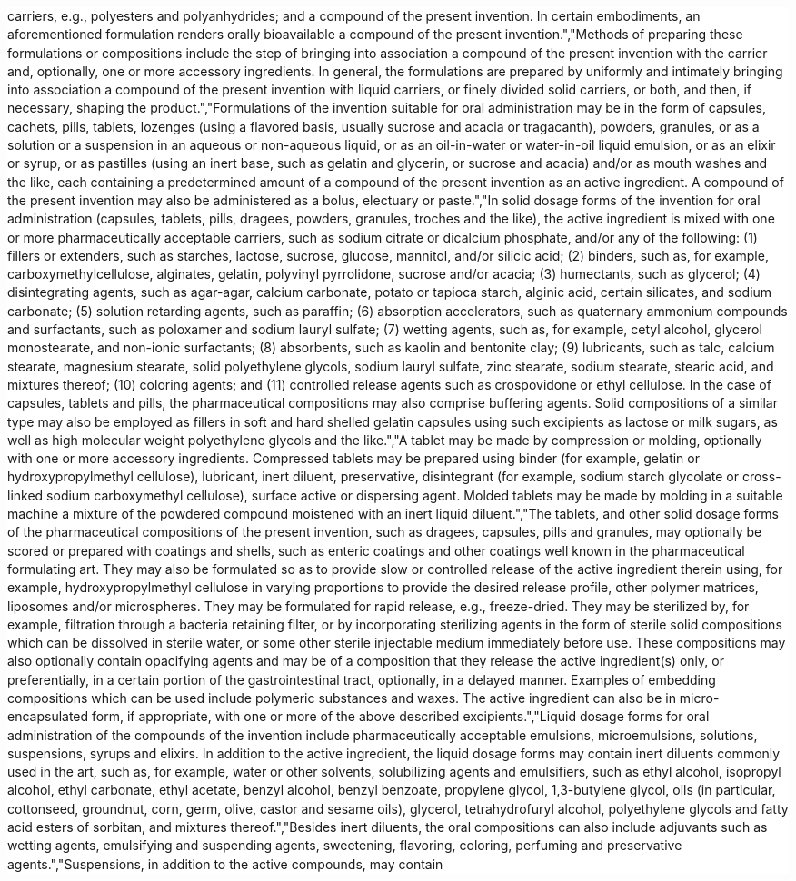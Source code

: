 carriers, e.g., polyesters and polyanhydrides; and a compound of the present invention. In certain embodiments, an aforementioned formulation renders orally bioavailable a compound of the present invention.","Methods of preparing these formulations or compositions include the step of bringing into association a compound of the present invention with the carrier and, optionally, one or more accessory ingredients. In general, the formulations are prepared by uniformly and intimately bringing into association a compound of the present invention with liquid carriers, or finely divided solid carriers, or both, and then, if necessary, shaping the product.","Formulations of the invention suitable for oral administration may be in the form of capsules, cachets, pills, tablets, lozenges (using a flavored basis, usually sucrose and acacia or tragacanth), powders, granules, or as a solution or a suspension in an aqueous or non-aqueous liquid, or as an oil-in-water or water-in-oil liquid emulsion, or as an elixir or syrup, or as pastilles (using an inert base, such as gelatin and glycerin, or sucrose and acacia) and\/or as mouth washes and the like, each containing a predetermined amount of a compound of the present invention as an active ingredient. A compound of the present invention may also be administered as a bolus, electuary or paste.","In solid dosage forms of the invention for oral administration (capsules, tablets, pills, dragees, powders, granules, troches and the like), the active ingredient is mixed with one or more pharmaceutically acceptable carriers, such as sodium citrate or dicalcium phosphate, and\/or any of the following: (1) fillers or extenders, such as starches, lactose, sucrose, glucose, mannitol, and\/or silicic acid; (2) binders, such as, for example, carboxymethylcellulose, alginates, gelatin, polyvinyl pyrrolidone, sucrose and\/or acacia; (3) humectants, such as glycerol; (4) disintegrating agents, such as agar-agar, calcium carbonate, potato or tapioca starch, alginic acid, certain silicates, and sodium carbonate; (5) solution retarding agents, such as paraffin; (6) absorption accelerators, such as quaternary ammonium compounds and surfactants, such as poloxamer and sodium lauryl sulfate; (7) wetting agents, such as, for example, cetyl alcohol, glycerol monostearate, and non-ionic surfactants; (8) absorbents, such as kaolin and bentonite clay; (9) lubricants, such as talc, calcium stearate, magnesium stearate, solid polyethylene glycols, sodium lauryl sulfate, zinc stearate, sodium stearate, stearic acid, and mixtures thereof; (10) coloring agents; and (11) controlled release agents such as crospovidone or ethyl cellulose. In the case of capsules, tablets and pills, the pharmaceutical compositions may also comprise buffering agents. Solid compositions of a similar type may also be employed as fillers in soft and hard shelled gelatin capsules using such excipients as lactose or milk sugars, as well as high molecular weight polyethylene glycols and the like.","A tablet may be made by compression or molding, optionally with one or more accessory ingredients. Compressed tablets may be prepared using binder (for example, gelatin or hydroxypropylmethyl cellulose), lubricant, inert diluent, preservative, disintegrant (for example, sodium starch glycolate or cross-linked sodium carboxymethyl cellulose), surface active or dispersing agent. Molded tablets may be made by molding in a suitable machine a mixture of the powdered compound moistened with an inert liquid diluent.","The tablets, and other solid dosage forms of the pharmaceutical compositions of the present invention, such as dragees, capsules, pills and granules, may optionally be scored or prepared with coatings and shells, such as enteric coatings and other coatings well known in the pharmaceutical formulating art. They may also be formulated so as to provide slow or controlled release of the active ingredient therein using, for example, hydroxypropylmethyl cellulose in varying proportions to provide the desired release profile, other polymer matrices, liposomes and\/or microspheres. They may be formulated for rapid release, e.g., freeze-dried. They may be sterilized by, for example, filtration through a bacteria retaining filter, or by incorporating sterilizing agents in the form of sterile solid compositions which can be dissolved in sterile water, or some other sterile injectable medium immediately before use. These compositions may also optionally contain opacifying agents and may be of a composition that they release the active ingredient(s) only, or preferentially, in a certain portion of the gastrointestinal tract, optionally, in a delayed manner. Examples of embedding compositions which can be used include polymeric substances and waxes. The active ingredient can also be in micro-encapsulated form, if appropriate, with one or more of the above described excipients.","Liquid dosage forms for oral administration of the compounds of the invention include pharmaceutically acceptable emulsions, microemulsions, solutions, suspensions, syrups and elixirs. In addition to the active ingredient, the liquid dosage forms may contain inert diluents commonly used in the art, such as, for example, water or other solvents, solubilizing agents and emulsifiers, such as ethyl alcohol, isopropyl alcohol, ethyl carbonate, ethyl acetate, benzyl alcohol, benzyl benzoate, propylene glycol, 1,3-butylene glycol, oils (in particular, cottonseed, groundnut, corn, germ, olive, castor and sesame oils), glycerol, tetrahydrofuryl alcohol, polyethylene glycols and fatty acid esters of sorbitan, and mixtures thereof.","Besides inert diluents, the oral compositions can also include adjuvants such as wetting agents, emulsifying and suspending agents, sweetening, flavoring, coloring, perfuming and preservative agents.","Suspensions, in addition to the active compounds, may contain